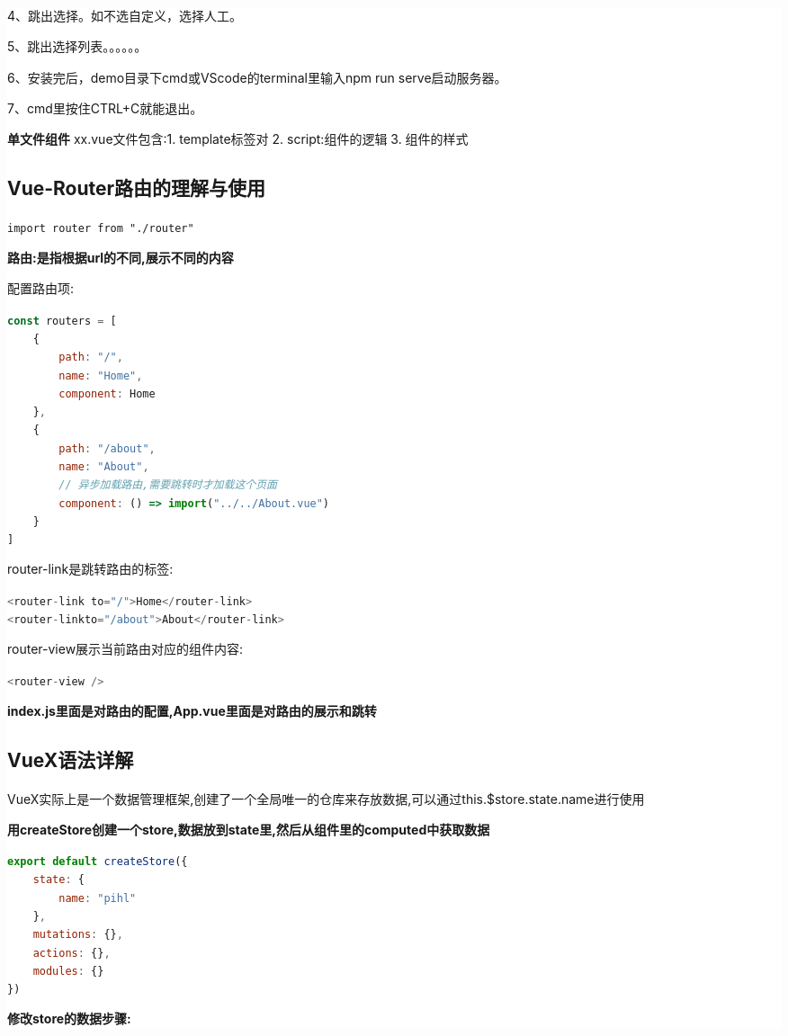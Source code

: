 4、跳出选择。如不选自定义，选择人工。

5、跳出选择列表。。。。。。

6、安装完后，demo目录下cmd或VScode的terminal里输入npm run serve启动服务器。

7、cmd里按住CTRL+C就能退出。

**单文件组件**
xx.vue文件包含:1. template标签对 2. script:组件的逻辑 3. 组件的样式

## Vue-Router路由的理解与使用
```import router from "./router"```

**路由:是指根据url的不同,展示不同的内容**

配置路由项:
```js
const routers = [
    {
        path: "/",
        name: "Home",
        component: Home
    },
    {
        path: "/about",
        name: "About",
        // 异步加载路由,需要跳转时才加载这个页面
        component: () => import("../../About.vue")
    }
]
```

router-link是跳转路由的标签:
```js
<router-link to="/">Home</router-link>
<router-linkto="/about">About</router-link>
```
router-view展示当前路由对应的组件内容:
```js
<router-view />
```
**index.js里面是对路由的配置,App.vue里面是对路由的展示和跳转**

## VueX语法详解
VueX实际上是一个数据管理框架,创建了一个全局唯一的仓库来存放数据,可以通过this.$store.state.name进行使用

**用createStore创建一个store,数据放到state里,然后从组件里的computed中获取数据**
```js
export default createStore({
    state: {
        name: "pihl"
    },
    mutations: {},
    actions: {},
    modules: {}
})
```
**修改store的数据步骤:**
